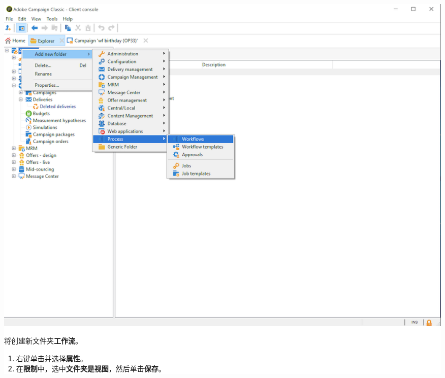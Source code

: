    ![](assets/add-new-folder-workflows.png)

将创建新文件夹&#x200B;**工作流**。

1. 右键单击并选择&#x200B;**属性**。
1. 在&#x200B;**限制**&#x200B;中，选中&#x200B;**文件夹是视图**，然后单击&#x200B;**保存**。
